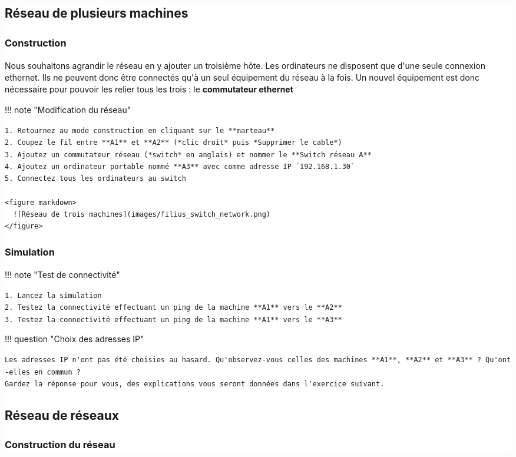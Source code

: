 ## Réseau de plusieurs machines

### Construction

Nous souhaitons agrandir le réseau en y ajouter un troisième hôte.
Les ordinateurs ne disposent que d'une seule connexion ethernet.
Ils ne peuvent donc être connectés qu'à un seul équipement du réseau à la fois.
Un nouvel équipement est donc nécessaire pour pouvoir les relier tous les trois : le **commutateur ethernet**

!!! note "Modification du réseau"

    1. Retournez au mode construction en cliquant sur le **marteau**
    2. Coupez le fil entre **A1** et **A2** (*clic droit* puis *Supprimer le cable*)
    3. Ajoutez un commutateur réseau (*switch* en anglais) et nommer le **Switch réseau A**
    4. Ajoutez un ordinateur portable nommé **A3** avec comme adresse IP `192.168.1.30`
    5. Connectez tous les ordinateurs au switch

    <figure markdown>
      ![Réseau de trois machines](images/filius_switch_network.png)
    </figure>

### Simulation

!!! note "Test de connectivité"

    1. Lancez la simulation
    2. Testez la connectivité effectuant un ping de la machine **A1** vers le **A2**
    3. Testez la connectivité effectuant un ping de la machine **A1** vers le **A3**

!!! question "Choix des adresses IP"

    Les adresses IP n'ont pas été choisies au hasard. Qu'observez-vous celles des machines **A1**, **A2** et **A3** ? Qu'ont-elles en commun ?
    Gardez la réponse pour vous, des explications vous seront données dans l'exercice suivant.

## Réseau de réseaux

### Construction du réseau
